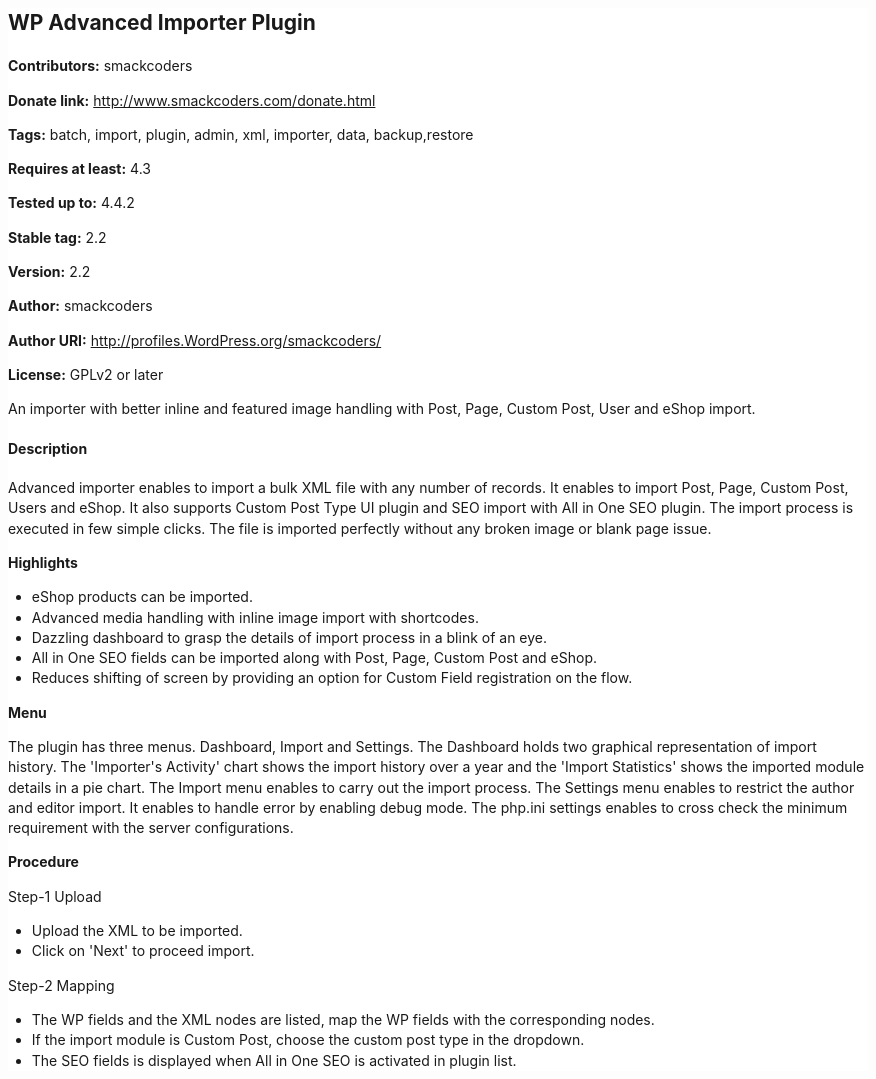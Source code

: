 ## WP Advanced Importer Plugin ##

**Contributors:** smackcoders

**Donate link:** http://www.smackcoders.com/donate.html

**Tags:** batch, import, plugin, admin, xml, importer, data, backup,restore

**Requires at least:** 4.3

**Tested up to:** 4.4.2

**Stable tag:** 2.2

**Version:** 2.2

**Author:** smackcoders

**Author URI:** http://profiles.WordPress.org/smackcoders/

**License:** GPLv2 or later

An importer with better inline and featured image handling with Post, Page, Custom Post, User and eShop import.

#### Description ####

Advanced importer enables to import a bulk XML file with any number of records. It enables to import Post, Page, Custom Post, Users and eShop. It also supports Custom Post Type UI plugin and SEO import with All in One SEO plugin. The import process is executed in few simple clicks. The file is imported perfectly without any broken image or blank page issue. 

**Highlights**

* eShop products can be imported.
* Advanced media handling with inline image import with shortcodes.
* Dazzling dashboard to grasp the details of import process in a blink of an eye.
* All in One SEO fields can be imported along with Post, Page, Custom Post and eShop.
* Reduces shifting of screen by providing an option for Custom Field registration on the flow. 

**Menu**

The plugin has three menus. Dashboard, Import and Settings. The Dashboard holds two graphical representation of import history. The 'Importer's Activity' chart shows the import history over a year and the 'Import Statistics' shows the imported module details in a pie chart. The Import menu enables to carry out the import process. The Settings menu enables to restrict the author and editor import. It enables to handle error by enabling debug mode. The php.ini settings enables to cross check the minimum requirement with the server configurations.

**Procedure**

Step-1 Upload 
* Upload the XML to be imported. 
* Click on 'Next' to proceed import. 

Step-2 Mapping 
* The WP fields and the XML nodes are listed, map the WP fields with the corresponding nodes. 
* If the import module is Custom Post, choose the custom post type in the dropdown. 
* The SEO fields is displayed when All in One SEO is activated in plugin list.
